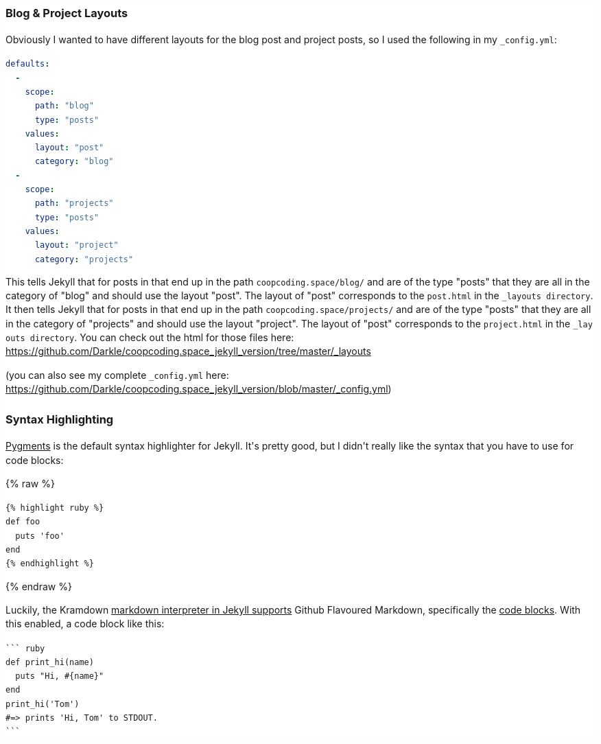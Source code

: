 ### Blog & Project Layouts

Obviously I wanted to have different layouts for the blog post and project posts, so I used the following in my `_config.yml`:

``` yaml
defaults:
  -
    scope:
      path: "blog"
      type: "posts"
    values:
      layout: "post"
      category: "blog"
  -
    scope:
      path: "projects"
      type: "posts"
    values:
      layout: "project"
      category: "projects"
```
This tells Jekyll that for posts in that end up in the path `coopcoding.space/blog/` and are of the type "posts" that they are all in the category of "blog" and should use the layout "post". The layout of "post" corresponds to the `post.html` in the `_layouts directory`. It then tells Jekyll that for posts in that end up in the path `coopcoding.space/projects/` and are of the type "posts" that they are all in the category of "projects" and should use the layout "project". The layout of "post" corresponds to the `project.html` in the `_layouts directory`. You can check out the html for those files here: https://github.com/Darkle/coopcoding.space_jekyll_version/tree/master/_layouts

 (you can also see my complete `_config.yml` here: https://github.com/Darkle/coopcoding.space_jekyll_version/blob/master/_config.yml)

### Syntax Highlighting

[Pygments](http://jekyllrb.com/docs/templates/#code-snippet-highlighting) is the default syntax highlighter for Jekyll. It's pretty good, but I didn't really like the syntax that you have to use for code blocks:

{% raw  %}

	{% highlight ruby %}
	def foo
	  puts 'foo'
	end
	{% endhighlight %}
{% endraw %}

Luckily, the Kramdown [markdown interpreter in Jekyll supports](http://jekyllrb.com/docs/configuration/#kramdown) Github Flavoured Markdown, specifically the [code blocks](https://help.github.com/articles/github-flavored-markdown/#syntax-highlighting). With this enabled, a code block like this:

	``` ruby
	def print_hi(name)
	  puts "Hi, #{name}"
	end
	print_hi('Tom')
	#=> prints 'Hi, Tom' to STDOUT.
	```
